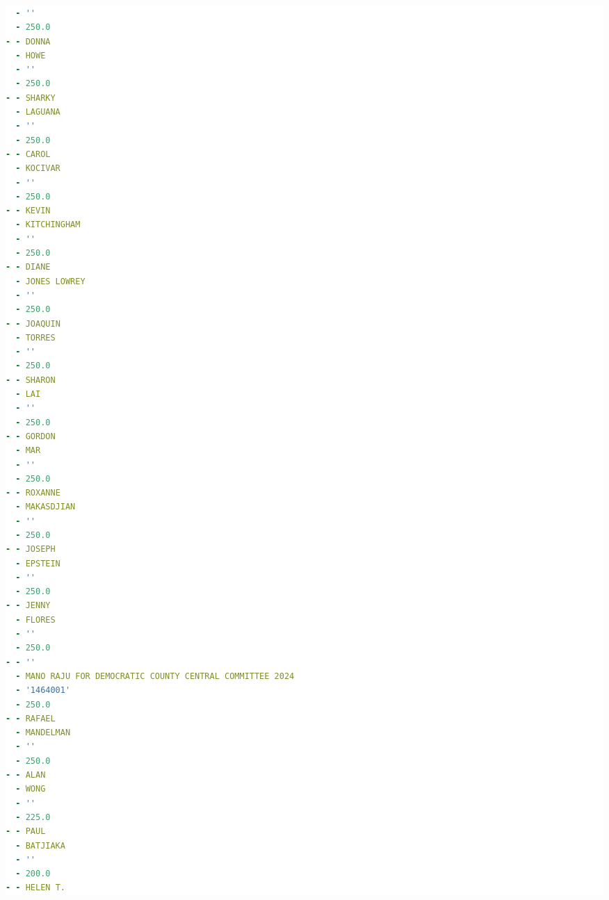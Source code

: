 ```yaml
  - ''
  - 250.0
- - DONNA
  - HOWE
  - ''
  - 250.0
- - SHARKY
  - LAGUANA
  - ''
  - 250.0
- - CAROL
  - KOCIVAR
  - ''
  - 250.0
- - KEVIN
  - KITCHINGHAM
  - ''
  - 250.0
- - DIANE
  - JONES LOWREY
  - ''
  - 250.0
- - JOAQUIN
  - TORRES
  - ''
  - 250.0
- - SHARON
  - LAI
  - ''
  - 250.0
- - GORDON
  - MAR
  - ''
  - 250.0
- - ROXANNE
  - MAKASDJIAN
  - ''
  - 250.0
- - JOSEPH
  - EPSTEIN
  - ''
  - 250.0
- - JENNY
  - FLORES
  - ''
  - 250.0
- - ''
  - MANO RAJU FOR DEMOCRATIC COUNTY CENTRAL COMMITTEE 2024
  - '1464001'
  - 250.0
- - RAFAEL
  - MANDELMAN
  - ''
  - 250.0
- - ALAN
  - WONG
  - ''
  - 225.0
- - PAUL
  - BATJIAKA
  - ''
  - 200.0
- - HELEN T.
```